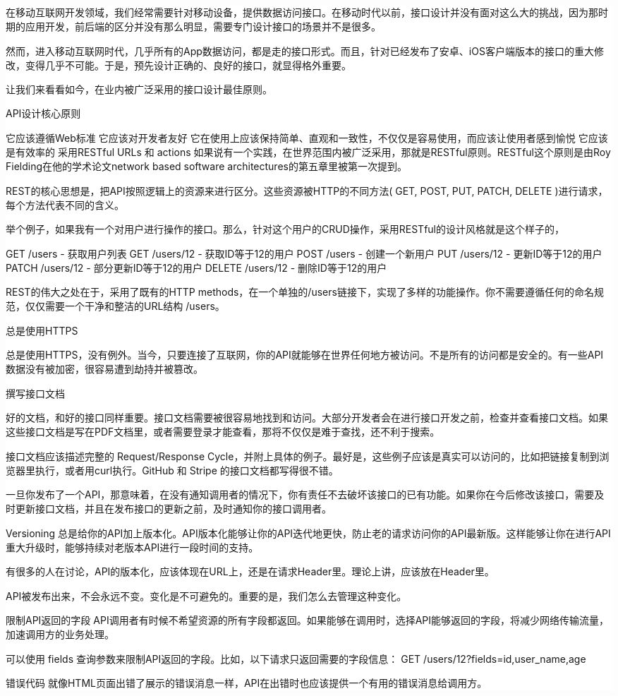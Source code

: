 

在移动互联网开发领域，我们经常需要针对移动设备，提供数据访问接口。在移动时代以前，接口设计并没有面对这么大的挑战，因为那时期的应用开发，前后端的区分并没有那么明显，需要专门设计接口的场景并不是很多。

然而，进入移动互联网时代，几乎所有的App数据访问，都是走的接口形式。而且，针对已经发布了安卓、iOS客户端版本的接口的重大修改，变得几乎不可能。于是，预先设计正确的、良好的接口，就显得格外重要。

让我们来看看如今，在业内被广泛采用的接口设计最佳原则。

API设计核心原则

它应该遵循Web标准
它应该对开发者友好
它在使用上应该保持简单、直观和一致性，不仅仅是容易使用，而应该让使用者感到愉悦
它应该是有效率的
采用RESTful URLs 和 actions 
如果说有一个实践，在世界范围内被广泛采用，那就是RESTful原则。RESTful这个原则是由Roy Fielding在他的学术论文network based software architectures的第五章里被第一次提到。

REST的核心思想是，把API按照逻辑上的资源来进行区分。这些资源被HTTP的不同方法( GET, POST, PUT, PATCH, DELETE )进行请求，每个方法代表不同的含义。

举个例子，如果我有一个对用户进行操作的接口。那么，针对这个用户的CRUD操作，采用RESTful的设计风格就是这个样子的，

GET /users - 获取用户列表 
GET /users/12 - 获取ID等于12的用户 
POST /users - 创建一个新用户 
PUT /users/12 - 更新ID等于12的用户 
PATCH /users/12 - 部分更新ID等于12的用户 
DELETE /users/12 - 删除ID等于12的用户

REST的伟大之处在于，采用了既有的HTTP methods，在一个单独的/users链接下，实现了多样的功能操作。你不需要遵循任何的命名规范，仅仅需要一个干净和整洁的URL结构 /users。

总是使用HTTPS

总是使用HTTPS，没有例外。当今，只要连接了互联网，你的API就能够在世界任何地方被访问。不是所有的访问都是安全的。有一些API数据没有被加密，很容易遭到劫持并被篡改。

撰写接口文档

好的文档，和好的接口同样重要。接口文档需要被很容易地找到和访问。大部分开发者会在进行接口开发之前，检查并查看接口文档。如果这些接口文档是写在PDF文档里，或者需要登录才能查看，那将不仅仅是难于查找，还不利于搜索。

接口文档应该描述完整的 Request/Response Cycle，并附上具体的例子。最好是，这些例子应该是真实可以访问的，比如把链接复制到浏览器里执行，或者用curl执行。GitHub 和 Stripe 的接口文档都写得很不错。

一旦你发布了一个API，那意味着，在没有通知调用者的情况下，你有责任不去破坏该接口的已有功能。如果你在今后修改该接口，需要及时更新接口文档，并且在发布接口的更新之前，及时通知你的接口调用者。

Versioning 
总是给你的API加上版本化。API版本化能够让你的API迭代地更快，防止老的请求访问你的API最新版。这样能够让你在进行API重大升级时，能够持续对老版本API进行一段时间的支持。

有很多的人在讨论，API的版本化，应该体现在URL上，还是在请求Header里。理论上讲，应该放在Header里。

API被发布出来，不会永远不变。变化是不可避免的。重要的是，我们怎么去管理这种变化。

限制API返回的字段 
API调用者有时候不希望资源的所有字段都返回。如果能够在调用时，选择API能够返回的字段，将减少网络传输流量，加速调用方的业务处理。

可以使用 fields 查询参数来限制API返回的字段。比如，以下请求只返回需要的字段信息： 
GET /users/12?fields=id,user_name,age 

错误代码 
就像HTML页面出错了展示的错误消息一样，API在出错时也应该提供一个有用的错误消息给调用方。

